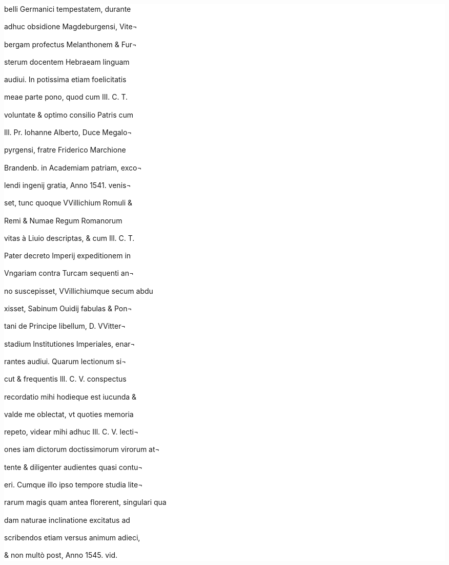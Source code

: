 belli Germanici tempestatem, durante

adhuc obsidione Magdeburgensi, Vite¬

bergam profectus Melanthonem & Fur¬

sterum docentem Hebraeam linguam

audiui. In potissima etiam foelicitatis

meae parte pono, quod cum III. C. T.

voluntate & optimo consilio Patris cum

Ill. Pr. Iohanne Alberto, Duce Megalo¬

pyrgensi, fratre Friderico Marchione

Brandenb. in Academiam patriam, exco¬

lendi ingenij gratia, Anno 1541. venis¬

set, tunc quoque VVillichium Romuli &

Remi & Numae Regum Romanorum

vitas à Liuio descriptas, & cum Ill. C. T.

Pater decreto Imperij expeditionem in

Vngariam contra Turcam sequenti an¬

no suscepisset, VVillichiumque secum abdu

xisset, Sabinum Ouidij fabulas & Pon¬



tani de Principe libellum, D. VVitter¬

stadium Institutiones Imperiales, enar¬

rantes audiui. Quarum lectionum si¬

cut & frequentis Ill. C. V. conspectus

recordatio mihi hodieque est iucunda &

valde me oblectat, vt quoties memoria

repeto, videar mihi adhuc IIl. C. V. lecti¬

ones iam dictorum doctissimorum virorum at¬

tente & diligenter audientes quasi contu¬

eri. Cumque illo ipso tempore studia lite¬

rarum magis quam antea florerent, singulari qua

dam naturae inclinatione excitatus ad

scribendos etiam versus animum adieci,

& non multò post, Anno 1545. vid.
